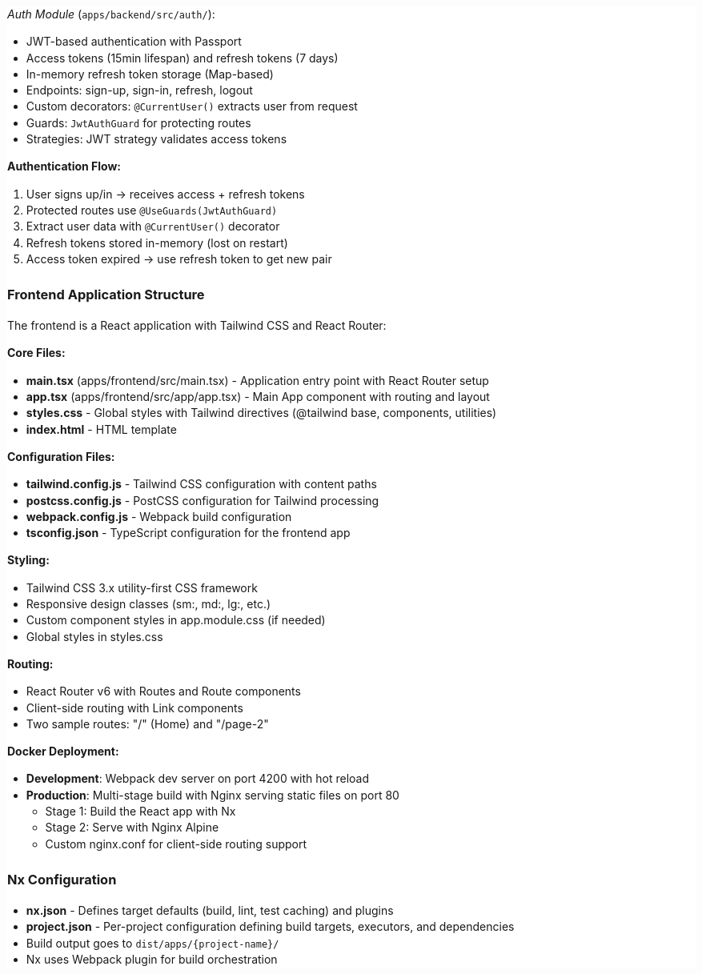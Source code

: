 *Auth Module* (`apps/backend/src/auth/`):
- JWT-based authentication with Passport
- Access tokens (15min lifespan) and refresh tokens (7 days)
- In-memory refresh token storage (Map-based)
- Endpoints: sign-up, sign-in, refresh, logout
- Custom decorators: `@CurrentUser()` extracts user from request
- Guards: `JwtAuthGuard` for protecting routes
- Strategies: JWT strategy validates access tokens

**Authentication Flow:**
1. User signs up/in → receives access + refresh tokens
2. Protected routes use `@UseGuards(JwtAuthGuard)`
3. Extract user data with `@CurrentUser()` decorator
4. Refresh tokens stored in-memory (lost on restart)
5. Access token expired → use refresh token to get new pair

### Frontend Application Structure

The frontend is a React application with Tailwind CSS and React Router:

**Core Files:**
- **main.tsx** (apps/frontend/src/main.tsx) - Application entry point with React Router setup
- **app.tsx** (apps/frontend/src/app/app.tsx) - Main App component with routing and layout
- **styles.css** - Global styles with Tailwind directives (@tailwind base, components, utilities)
- **index.html** - HTML template

**Configuration Files:**
- **tailwind.config.js** - Tailwind CSS configuration with content paths
- **postcss.config.js** - PostCSS configuration for Tailwind processing
- **webpack.config.js** - Webpack build configuration
- **tsconfig.json** - TypeScript configuration for the frontend app

**Styling:**
- Tailwind CSS 3.x utility-first CSS framework
- Responsive design classes (sm:, md:, lg:, etc.)
- Custom component styles in app.module.css (if needed)
- Global styles in styles.css

**Routing:**
- React Router v6 with Routes and Route components
- Client-side routing with Link components
- Two sample routes: "/" (Home) and "/page-2"

**Docker Deployment:**
- **Development**: Webpack dev server on port 4200 with hot reload
- **Production**: Multi-stage build with Nginx serving static files on port 80
  - Stage 1: Build the React app with Nx
  - Stage 2: Serve with Nginx Alpine
  - Custom nginx.conf for client-side routing support

### Nx Configuration

- **nx.json** - Defines target defaults (build, lint, test caching) and plugins
- **project.json** - Per-project configuration defining build targets, executors, and dependencies
- Build output goes to `dist/apps/{project-name}/`
- Nx uses Webpack plugin for build orchestration
